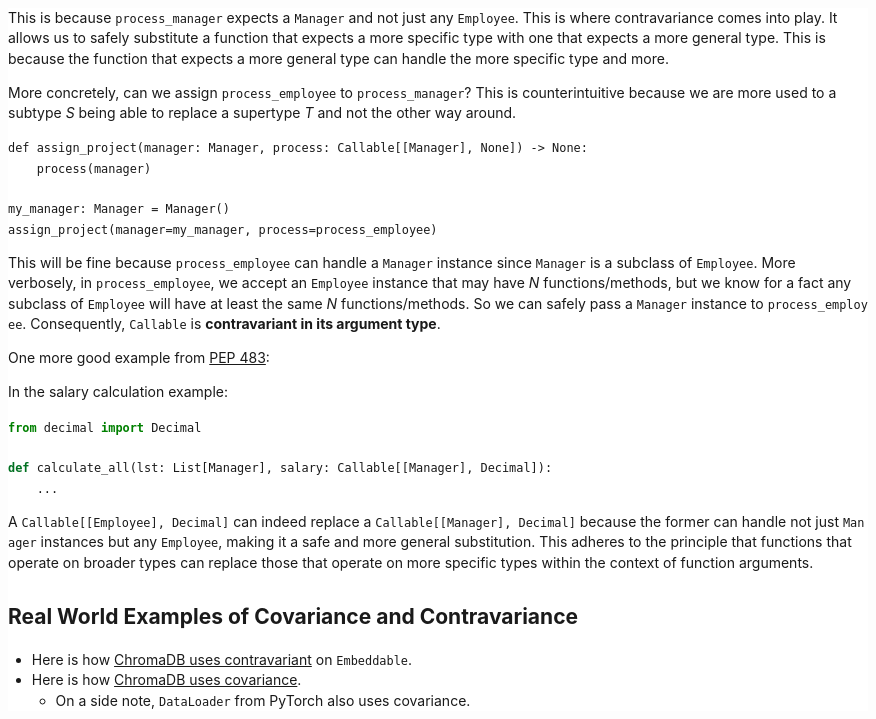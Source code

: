 This is because `process_manager` expects a `Manager` and not just any
`Employee`. This is where contravariance comes into play. It allows us to safely
substitute a function that expects a more specific type with one that expects a
more general type. This is because the function that expects a more general type
can handle the more specific type and more.

More concretely, can we assign `process_employee` to `process_manager`? This is
counterintuitive because we are more used to a subtype $S$ being able to replace
a supertype $T$ and not the other way around.

```{code-cell} ipython3
def assign_project(manager: Manager, process: Callable[[Manager], None]) -> None:
    process(manager)

my_manager: Manager = Manager()
assign_project(manager=my_manager, process=process_employee)
```

This will be fine because `process_employee` can handle a `Manager` instance
since `Manager` is a subclass of `Employee`. More verbosely, in
`process_employee`, we accept an `Employee` instance that may have $N$
functions/methods, but we know for a fact any subclass of `Employee` will have
at least the same $N$ functions/methods. So we can safely pass a `Manager`
instance to `process_employee`. Consequently, `Callable` is **contravariant in
its argument type**.

One more good example from
[PEP 483](https://peps.python.org/pep-0483/#covariance-and-contravariance):

In the salary calculation example:

```python
from decimal import Decimal

def calculate_all(lst: List[Manager], salary: Callable[[Manager], Decimal]):
    ...
```

A `Callable[[Employee], Decimal]` can indeed replace a
`Callable[[Manager], Decimal]` because the former can handle not just `Manager`
instances but any `Employee`, making it a safe and more general substitution.
This adheres to the principle that functions that operate on broader types can
replace those that operate on more specific types within the context of function
arguments.

## Real World Examples of Covariance and Contravariance

-   Here is how
    [ChromaDB uses contravariant](https://github.com/chroma-core/chroma/blob/d9a8c28055ca1aa4c602560c0117f7608858d3f0/chromadb/api/types.py#L146)
    on `Embeddable`.
-   Here is how
    [ChromaDB uses covariance](https://github.com/chroma-core/chroma/blob/d9a8c28055ca1aa4c602560c0117f7608858d3f0/chromadb/api/types.py#L150).
    -   On a side note, `DataLoader` from PyTorch also uses covariance.
